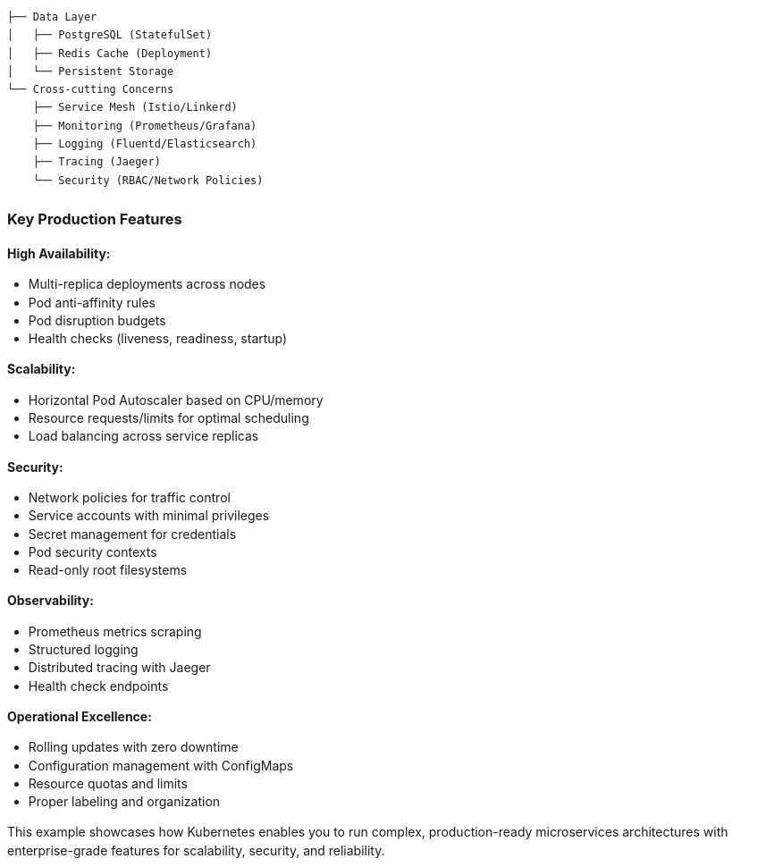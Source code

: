 ```
├── Data Layer
│   ├── PostgreSQL (StatefulSet)
│   ├── Redis Cache (Deployment)
│   └── Persistent Storage
└── Cross-cutting Concerns
    ├── Service Mesh (Istio/Linkerd)
    ├── Monitoring (Prometheus/Grafana)
    ├── Logging (Fluentd/Elasticsearch)
    ├── Tracing (Jaeger)
    └── Security (RBAC/Network Policies)
```

### Key Production Features

**High Availability:**
- Multi-replica deployments across nodes
- Pod anti-affinity rules
- Pod disruption budgets
- Health checks (liveness, readiness, startup)

**Scalability:**
- Horizontal Pod Autoscaler based on CPU/memory
- Resource requests/limits for optimal scheduling
- Load balancing across service replicas

**Security:**
- Network policies for traffic control
- Service accounts with minimal privileges
- Secret management for credentials
- Pod security contexts
- Read-only root filesystems

**Observability:**
- Prometheus metrics scraping
- Structured logging
- Distributed tracing with Jaeger
- Health check endpoints

**Operational Excellence:**
- Rolling updates with zero downtime
- Configuration management with ConfigMaps
- Resource quotas and limits
- Proper labeling and organization

This example showcases how Kubernetes enables you to run complex, production-ready microservices architectures with enterprise-grade features for scalability, security, and reliability.